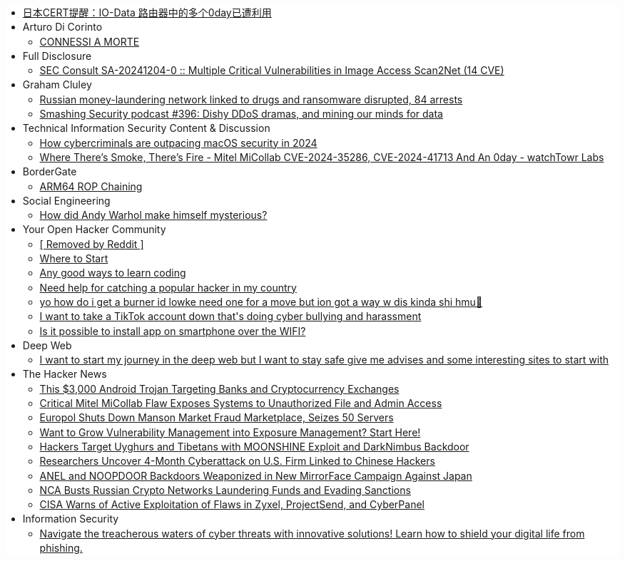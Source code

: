   - [日本CERT提醒：IO-Data 路由器中的多个0day已遭利用](https://mp.weixin.qq.com/s?__biz=MzI2NTg4OTc5Nw==&mid=2247521692&idx=2&sn=adb3ff5ba3ff65807012edd28d90be20&chksm=ea94a4f6dde32de0aa4388ab79e16c2747401cfbe56fea1c1445d852c6c6e6561fc639e183a1&scene=58&subscene=0#rd)
- Arturo Di Corinto
  - [CONNESSI A MORTE](https://dicorinto.it/libri/connessi-a-morte/)
- Full Disclosure
  - [SEC Consult SA-20241204-0 :: Multiple Critical Vulnerabilities in Image Access Scan2Net (14 CVE)](https://seclists.org/fulldisclosure/2024/Dec/2)
- Graham Cluley
  - [Russian money-laundering network linked to drugs and ransomware disrupted, 84 arrests](https://www.tripwire.com/state-of-security/money-laundering-network-linked-drugs-and-ransomware-disrupted)
  - [Smashing Security podcast #396: Dishy DDoS dramas, and mining our minds for data](https://grahamcluley.com/smashing-security-podcast-396/)
- Technical Information Security Content & Discussion
  - [How cybercriminals are outpacing macOS security in 2024](https://www.reddit.com/r/netsec/comments/1h7ma1r/how_cybercriminals_are_outpacing_macos_security/)
  - [Where There’s Smoke, There’s Fire - Mitel MiCollab CVE-2024-35286, CVE-2024-41713 And An 0day - watchTowr Labs](https://www.reddit.com/r/netsec/comments/1h77a8l/where_theres_smoke_theres_fire_mitel_micollab/)
- BorderGate
  - [ARM64 ROP Chaining](https://www.bordergate.co.uk/arm64-rop-chaining/)
- Social Engineering
  - [How did Andy Warhol make himself mysterious?](https://www.reddit.com/r/SocialEngineering/comments/1h7e7rx/how_did_andy_warhol_make_himself_mysterious/)
- Your Open Hacker Community
  - [[ Removed by Reddit ]](https://www.reddit.com/r/HowToHack/comments/1h75m4g/removed_by_reddit/)
  - [Where to Start](https://www.reddit.com/r/HowToHack/comments/1h73crq/where_to_start/)
  - [Any good ways to learn coding](https://www.reddit.com/r/HowToHack/comments/1h6zwbc/any_good_ways_to_learn_coding/)
  - [Need help for catching a popular hacker in my country](https://www.reddit.com/r/HowToHack/comments/1h73uqu/need_help_for_catching_a_popular_hacker_in_my/)
  - [yo how do i get a burner id lowke need one for a move but ion got a way w dis kinda shi hmu📲](https://www.reddit.com/r/HowToHack/comments/1h74foj/yo_how_do_i_get_a_burner_id_lowke_need_one_for_a/)
  - [I want to take a TikTok account down that's doing cyber bullying and harassment](https://www.reddit.com/r/HowToHack/comments/1h72603/i_want_to_take_a_tiktok_account_down_thats_doing/)
  - [Is it possible to install app on smartphone over the WIFI?](https://www.reddit.com/r/HowToHack/comments/1h6xoao/is_it_possible_to_install_app_on_smartphone_over/)
- Deep Web
  - [I want to start my journey in the deep web but I want to stay safe give me advises and some interesting sites to start with](https://www.reddit.com/r/deepweb/comments/1h77qi2/i_want_to_start_my_journey_in_the_deep_web_but_i/)
- The Hacker News
  - [This $3,000 Android Trojan Targeting Banks and Cryptocurrency Exchanges](https://thehackernews.com/2024/12/this-3000-android-trojan-targeting.html)
  - [Critical Mitel MiCollab Flaw Exposes Systems to Unauthorized File and Admin Access](https://thehackernews.com/2024/12/critical-mitel-micollab-flaw-exposes.html)
  - [Europol Shuts Down Manson Market Fraud Marketplace, Seizes 50 Servers](https://thehackernews.com/2024/12/europol-shuts-down-manson-market-fraud.html)
  - [Want to Grow Vulnerability Management into Exposure Management? Start Here!](https://thehackernews.com/2024/12/want-to-grow-vulnerability-management.html)
  - [Hackers Target Uyghurs and Tibetans with MOONSHINE Exploit and DarkNimbus Backdoor](https://thehackernews.com/2024/12/hackers-target-uyghurs-and-tibetans.html)
  - [Researchers Uncover 4-Month Cyberattack on U.S. Firm Linked to Chinese Hackers](https://thehackernews.com/2024/12/researchers-uncover-4-month-cyberattack.html)
  - [ANEL and NOOPDOOR Backdoors Weaponized in New MirrorFace Campaign Against Japan](https://thehackernews.com/2024/12/anel-and-noopdoor-backdoors-weaponized.html)
  - [NCA Busts Russian Crypto Networks Laundering Funds and Evading Sanctions](https://thehackernews.com/2024/12/nca-busts-russian-crypto-networks.html)
  - [CISA Warns of Active Exploitation of Flaws in Zyxel, ProjectSend, and CyberPanel](https://thehackernews.com/2024/12/cisa-warns-of-active-exploitation-of.html)
- Information Security
  - [Navigate the treacherous waters of cyber threats with innovative solutions! Learn how to shield your digital life from phishing.](https://www.reddit.com/r/Information_Security/comments/1h7jav4/navigate_the_treacherous_waters_of_cyber_threats/)